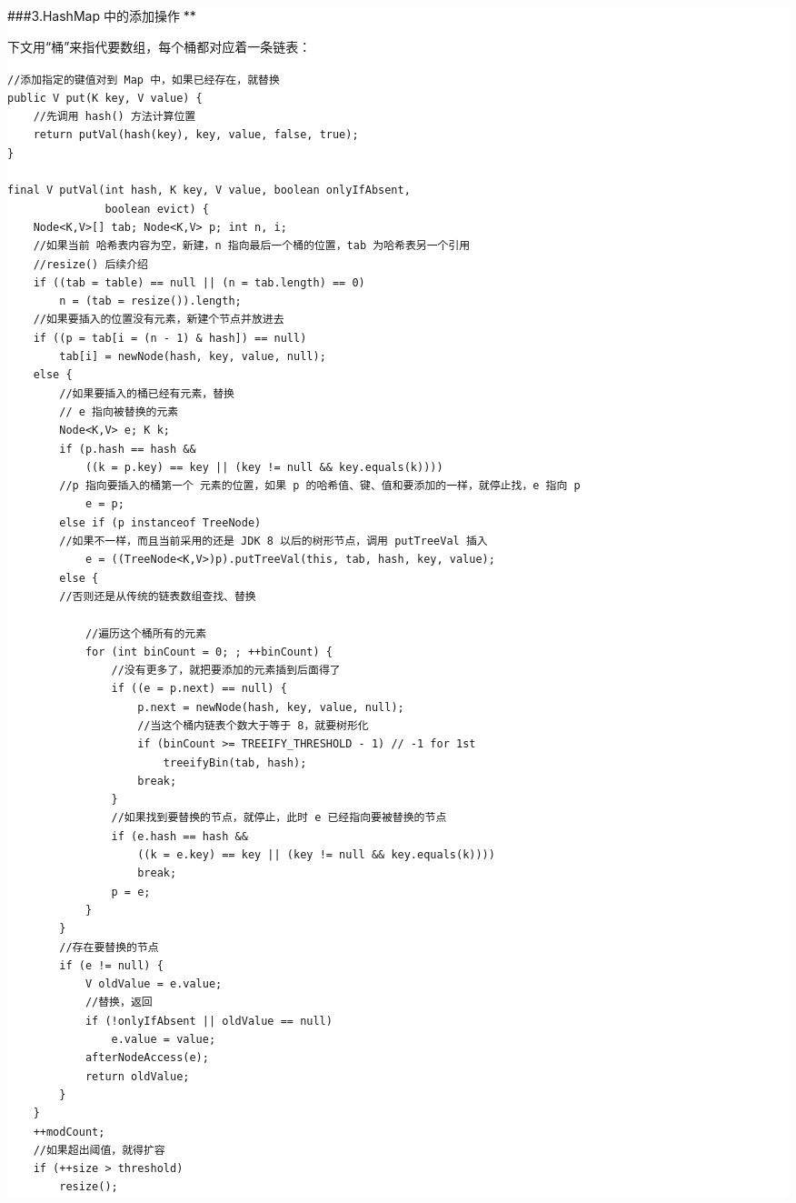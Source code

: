 ###3.HashMap 中的添加操作 **

下文用“桶”来指代要数组，每个桶都对应着一条链表：

	//添加指定的键值对到 Map 中，如果已经存在，就替换
    public V put(K key, V value) {
		//先调用 hash() 方法计算位置
        return putVal(hash(key), key, value, false, true);
    }

    final V putVal(int hash, K key, V value, boolean onlyIfAbsent,
                   boolean evict) {
        Node<K,V>[] tab; Node<K,V> p; int n, i;
		//如果当前 哈希表内容为空，新建，n 指向最后一个桶的位置，tab 为哈希表另一个引用
		//resize() 后续介绍
        if ((tab = table) == null || (n = tab.length) == 0)
            n = (tab = resize()).length;
		//如果要插入的位置没有元素，新建个节点并放进去
        if ((p = tab[i = (n - 1) & hash]) == null)
            tab[i] = newNode(hash, key, value, null);
        else {
			//如果要插入的桶已经有元素，替换
			// e 指向被替换的元素
            Node<K,V> e; K k;
            if (p.hash == hash &&
                ((k = p.key) == key || (key != null && key.equals(k))))
			//p 指向要插入的桶第一个 元素的位置，如果 p 的哈希值、键、值和要添加的一样，就停止找，e 指向 p
                e = p;
            else if (p instanceof TreeNode)
			//如果不一样，而且当前采用的还是 JDK 8 以后的树形节点，调用 putTreeVal 插入
                e = ((TreeNode<K,V>)p).putTreeVal(this, tab, hash, key, value);
            else {
			//否则还是从传统的链表数组查找、替换

				//遍历这个桶所有的元素
                for (int binCount = 0; ; ++binCount) {
					//没有更多了，就把要添加的元素插到后面得了
                    if ((e = p.next) == null) {
                        p.next = newNode(hash, key, value, null);
						//当这个桶内链表个数大于等于 8，就要树形化
                        if (binCount >= TREEIFY_THRESHOLD - 1) // -1 for 1st
                            treeifyBin(tab, hash);
                        break;
                    }
					//如果找到要替换的节点，就停止，此时 e 已经指向要被替换的节点
                    if (e.hash == hash &&
                        ((k = e.key) == key || (key != null && key.equals(k))))
                        break;
                    p = e;
                }
            }
			//存在要替换的节点
            if (e != null) {
                V oldValue = e.value;
				//替换，返回
                if (!onlyIfAbsent || oldValue == null)
                    e.value = value;
                afterNodeAccess(e);
                return oldValue;
            }
        }
        ++modCount;
		//如果超出阈值，就得扩容
        if (++size > threshold)
            resize();